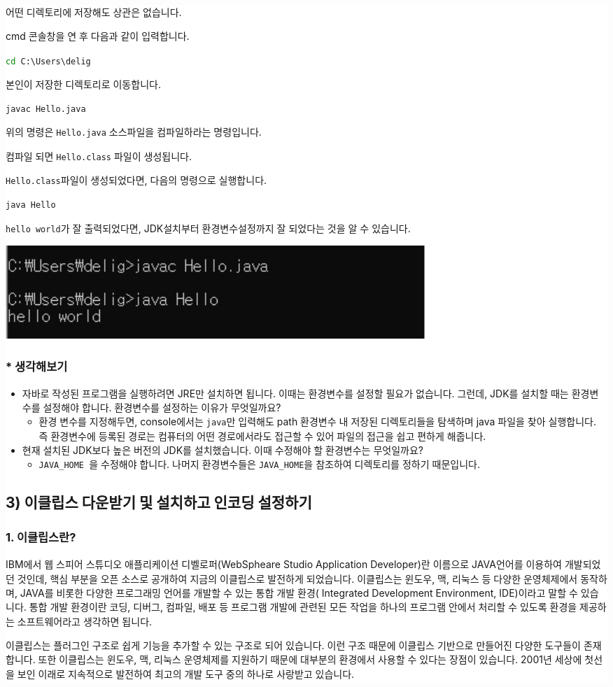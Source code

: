 어떤 디렉토리에 저장해도 상관은 없습니다.

cmd 콘솔창을 연 후 다음과 같이 입력합니다.

```cmd
cd C:\Users\delig
```

본인이 저장한 디렉토리로 이동합니다.

```cmd
javac Hello.java
```

위의 명령은 `Hello.java` 소스파일을 컴파일하라는 명령입니다.

컴파일 되면 `Hello.class` 파일이 생성됩니다.

`Hello.class`파일이 생성되었다면, 다음의 명령으로 실행합니다.

```cmd
java Hello
```

`hello world`가 잘 출력되었다면, JDK설치부터 환경변수설정까지 잘 되었다는 것을 알 수 있습니다.

<img src="./img/3-2-11.png" alt="간단한 JAVA 프로그램 컴파일 및 실행" style="zoom:150%;" />



### * 생각해보기

- 자바로 작성된 프로그램을 실행하려면 JRE만 설치하면 됩니다. 이때는 환경변수를 설정할 필요가 없습니다. 그런데, JDK를 설치할 때는 환경변수를 설정해야 합니다. 환경변수를 설정하는 이유가 무엇일까요?
  - 환경 변수를 지정해두면, console에서는 `java`만 입력해도 path 환경변수 내 저장된 디렉토리들을 탐색하며 java 파일을 찾아 실행합니다. 즉 환경변수에 등록된 경로는 컴퓨터의 어떤 경로에서라도 접근할 수 있어 파일의 접근을 쉽고 편하게 해줍니다.
- 현재 설치된 JDK보다 높은 버전의 JDK를 설치했습니다. 이때 수정해야 할 환경변수는 무엇일까요?
  - `JAVA_HOME `을 수정해야 합니다. 나머지 환경변수들은 `JAVA_HOME`을 참조하여 디렉토리를 정하기 때문입니다.



## 3) 이클립스 다운받기 및 설치하고 인코딩 설정하기

### 1. 이클립스란?

IBM에서 웹 스피어 스튜디오 애플리케이션 디벨로퍼(WebSpheare Studio Application Developer)란 이름으로 JAVA언어를 이용하여 개발되었던 것인데, 핵심 부분을 오픈 소스로 공개하여 지금의 이클립스로 발전하게 되었습니다. 이클립스는 윈도우, 맥, 리눅스 등 다양한 운영체제에서 동작하며, JAVA를 비롯한 다양한 프로그래밍 언어를 개발할 수 있는 통합 개발 환경( Integrated Development Environment, IDE)이라고 말할 수 있습니다. 통합 개발 환경이란 코딩, 디버그, 컴파일, 배포 등 프로그램 개발에 관련된 모든 작업을 하나의 프로그램 안에서 처리할 수 있도록 환경을 제공하는 소프트웨어라고 생각하면 됩니다.

이클립스는 플러그인 구조로 쉽게 기능을 추가할 수 있는 구조로 되어 있습니다. 이런 구조 때문에 이클립스 기반으로 만들어진 다양한 도구들이 존재합니다. 또한 이클립스는 윈도우, 맥, 리눅스 운영체제를 지원하기 때문에 대부분의 환경에서 사용할 수 있다는 장점이 있습니다. 2001년 세상에 첫선을 보인 이래로 지속적으로 발전하여 최고의 개발 도구 중의 하나로 사랑받고 있습니다.
